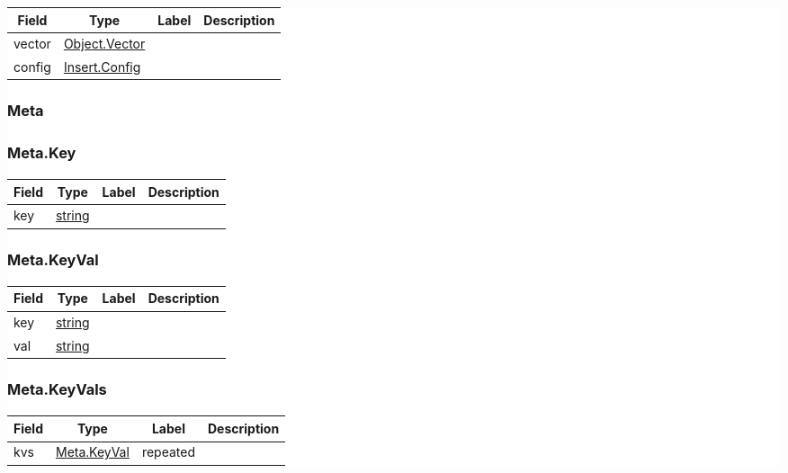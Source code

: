 

| Field | Type | Label | Description |
| ----- | ---- | ----- | ----------- |
| vector | [Object.Vector](#payload.v1.Object.Vector) |  |  |
| config | [Insert.Config](#payload.v1.Insert.Config) |  |  |






<a name="payload.v1.Meta"></a>

### Meta







<a name="payload.v1.Meta.Key"></a>

### Meta.Key



| Field | Type | Label | Description |
| ----- | ---- | ----- | ----------- |
| key | [string](#string) |  |  |






<a name="payload.v1.Meta.KeyVal"></a>

### Meta.KeyVal



| Field | Type | Label | Description |
| ----- | ---- | ----- | ----------- |
| key | [string](#string) |  |  |
| val | [string](#string) |  |  |






<a name="payload.v1.Meta.KeyVals"></a>

### Meta.KeyVals



| Field | Type | Label | Description |
| ----- | ---- | ----- | ----------- |
| kvs | [Meta.KeyVal](#payload.v1.Meta.KeyVal) | repeated |  |

